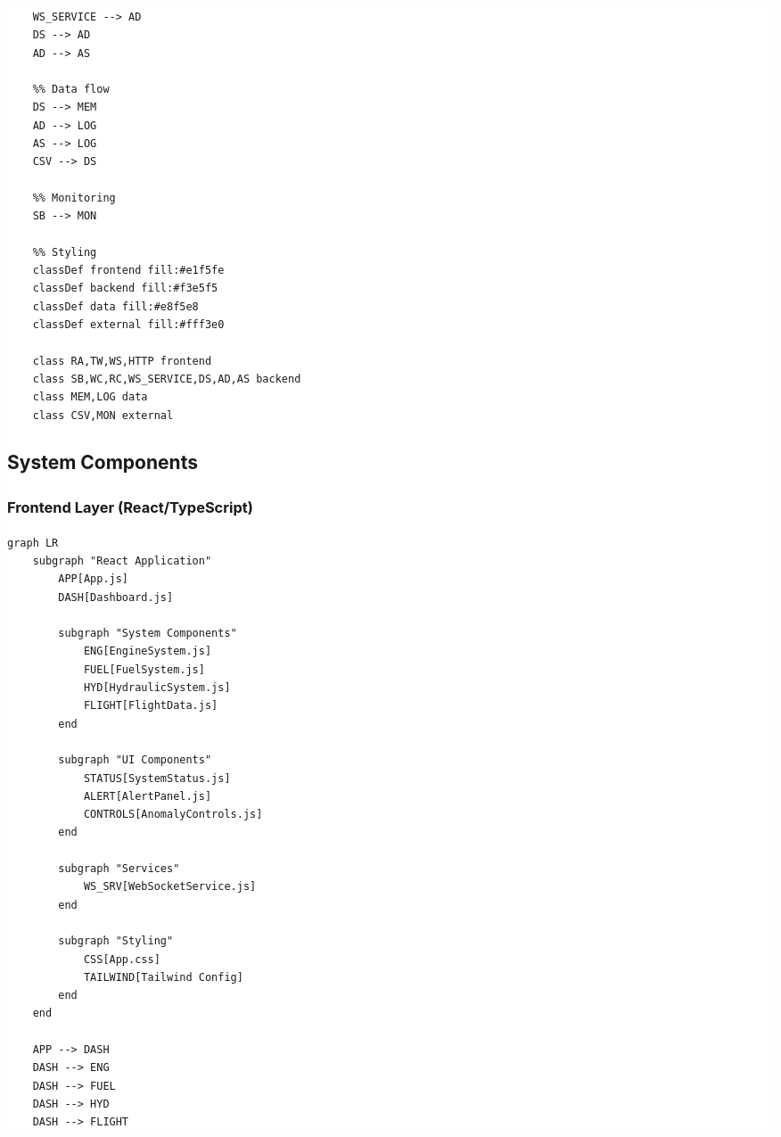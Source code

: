 ```mermaid
    WS_SERVICE --> AD
    DS --> AD
    AD --> AS
    
    %% Data flow
    DS --> MEM
    AD --> LOG
    AS --> LOG
    CSV --> DS
    
    %% Monitoring
    SB --> MON
    
    %% Styling
    classDef frontend fill:#e1f5fe
    classDef backend fill:#f3e5f5
    classDef data fill:#e8f5e8
    classDef external fill:#fff3e0
    
    class RA,TW,WS,HTTP frontend
    class SB,WC,RC,WS_SERVICE,DS,AD,AS backend
    class MEM,LOG data
    class CSV,MON external
```

## System Components

### Frontend Layer (React/TypeScript)

```mermaid
graph LR
    subgraph "React Application"
        APP[App.js]
        DASH[Dashboard.js]
        
        subgraph "System Components"
            ENG[EngineSystem.js]
            FUEL[FuelSystem.js]
            HYD[HydraulicSystem.js]
            FLIGHT[FlightData.js]
        end
        
        subgraph "UI Components"
            STATUS[SystemStatus.js]
            ALERT[AlertPanel.js]
            CONTROLS[AnomalyControls.js]
        end
        
        subgraph "Services"
            WS_SRV[WebSocketService.js]
        end
        
        subgraph "Styling"
            CSS[App.css]
            TAILWIND[Tailwind Config]
        end
    end
    
    APP --> DASH
    DASH --> ENG
    DASH --> FUEL
    DASH --> HYD
    DASH --> FLIGHT
```